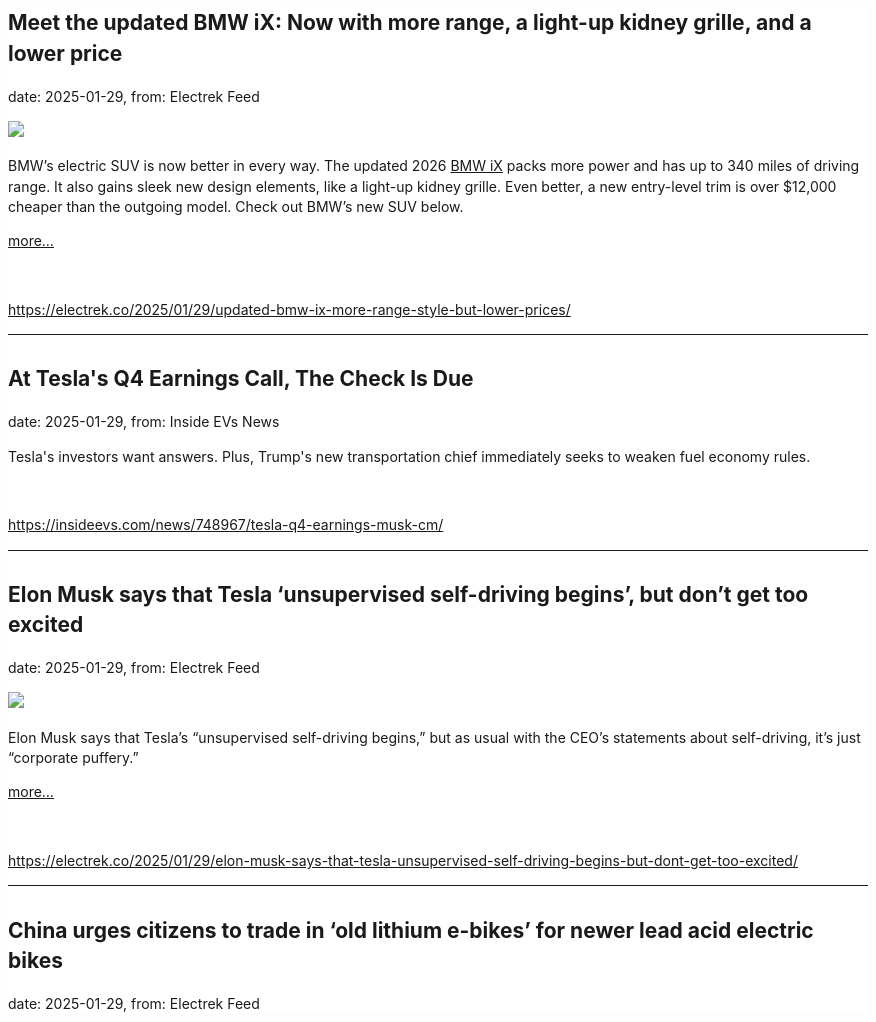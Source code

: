 
## Meet the updated BMW iX: Now with more range, a light-up kidney grille, and a lower price

date: 2025-01-29, from: Electrek Feed

<div class="feat-image"><img src="https://electrek.co/wp-content/uploads/sites/3/2025/01/Updated-2026-BMW-iX-1.jpeg?quality=82&#038;strip=all&#038;w=1400" /></div><p>BMW’s electric SUV is now better in every way. The updated 2026 <a href="https://electrek.co/guides/bmw-ix/">BMW iX</a> packs more power and has up to 340 miles of driving range. It also gains sleek new design elements, like a light-up kidney grille. Even better, a new entry-level trim is over $12,000 cheaper than the outgoing model. Check out BMW’s new SUV below.</p>



 <a data-layer-pagetype="post" data-layer-postcategory="bmw,bmw-ix" data-layer-viewtype="unknown" data-post-id="399483" href="https://electrek.co/2025/01/29/updated-bmw-ix-more-range-style-but-lower-prices/#more-399483" class="more-link">more…</a> 

<br> 

<https://electrek.co/2025/01/29/updated-bmw-ix-more-range-style-but-lower-prices/>

---

## At Tesla's Q4 Earnings Call, The Check Is Due

date: 2025-01-29, from: Inside EVs News

Tesla's investors want answers. Plus, Trump's new transportation chief immediately seeks to weaken fuel economy rules. 

<br> 

<https://insideevs.com/news/748967/tesla-q4-earnings-musk-cm/>

---

## Elon Musk says that Tesla ‘unsupervised self-driving begins’, but don’t get too excited

date: 2025-01-29, from: Electrek Feed

<div class="feat-image"><img src="https://electrek.co/wp-content/uploads/sites/3/2025/01/Tesla-Self-driving-Fremont-factory.png?w=1600" /></div><p>Elon Musk says that Tesla’s “unsupervised self-driving begins,” but as usual with the CEO’s statements about self-driving, it’s just “corporate puffery.”</p>



 <a data-layer-pagetype="post" data-layer-postcategory="tesla" data-layer-viewtype="unknown" data-post-id="399487" href="https://electrek.co/2025/01/29/elon-musk-says-that-tesla-unsupervised-self-driving-begins-but-dont-get-too-excited/#more-399487" class="more-link">more…</a> 

<br> 

<https://electrek.co/2025/01/29/elon-musk-says-that-tesla-unsupervised-self-driving-begins-but-dont-get-too-excited/>

---

## China urges citizens to trade in ‘old lithium e-bikes’ for newer lead acid electric bikes

date: 2025-01-29, from: Electrek Feed
